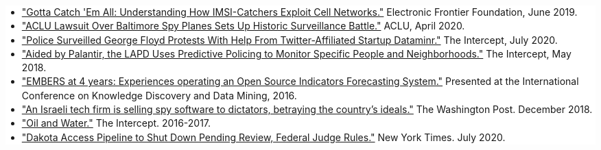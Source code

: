 * ["Gotta Catch 'Em All: Understanding How IMSI-Catchers Exploit Cell Networks."](https://www.eff.org/wp/gotta-catch-em-all-understanding-how-imsi-catchers-exploit-cell-networks) Electronic Frontier Foundation, June 2019.
* ["ACLU Lawsuit Over Baltimore Spy Planes Sets Up Historic Surveillance Battle."](https://www.aclu.org/news/privacy-technology/aclu-lawsuit-over-baltimore-spy-planes-sets-up-historic-surveillance-battle/) ACLU, April 2020.
* ["Police Surveilled George Floyd Protests With Help From Twitter-Affiliated Startup Dataminr."](https://theintercept.com/2020/07/09/twitter-dataminr-police-spy-surveillance-black-lives-matter-protests/) The Intercept, July 2020.
* ["Aided by Palantir, the LAPD Uses Predictive Policing to Monitor Specific People and Neighborhoods."](https://theintercept.com/2018/05/11/predictive-policing-surveillance-los-angeles/) The Intercept, May 2018.
* ["EMBERS at 4 years: Experiences operating an Open Source Indicators Forecasting System."](http://dl.acm.org/citation.cfm?doid=2939672.2939709) Presented at the International Conference on Knowledge Discovery and Data Mining, 2016.
* ["An Israeli tech firm is selling spy software to dictators, betraying the country’s ideals."](https://www.washingtonpost.com/opinions/2018/12/05/israel-is-selling-spy-software-dictators-betraying-its-own-ideals/) The Washington Post. December 2018.
* ["Oil and Water."](https://theintercept.com/series/oil-and-water/) The Intercept. 2016-2017.
* ["Dakota Access Pipeline to Shut Down Pending Review, Federal Judge Rules."](https://www.nytimes.com/2020/07/06/us/dakota-access-pipeline.html) New York Times. July 2020.
